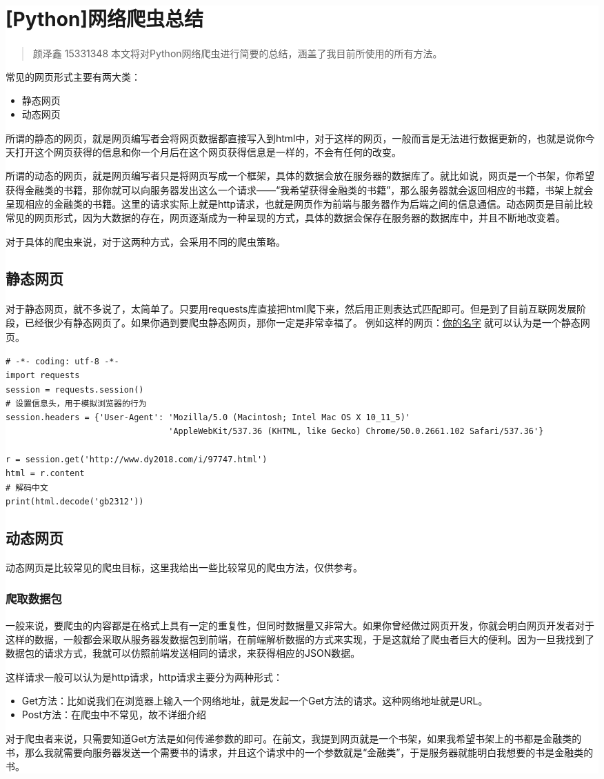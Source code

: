 # [Python]网络爬虫总结

> 颜泽鑫 15331348
> 本文将对Python网络爬虫进行简要的总结，涵盖了我目前所使用的所有方法。

常见的网页形式主要有两大类：
* 静态网页
* 动态网页

所谓的静态的网页，就是网页编写者会将网页数据都直接写入到html中，对于这样的网页，一般而言是无法进行数据更新的，也就是说你今天打开这个网页获得的信息和你一个月后在这个网页获得信息是一样的，不会有任何的改变。

所谓的动态的网页，就是网页编写者只是将网页写成一个框架，具体的数据会放在服务器的数据库了。就比如说，网页是一个书架，你希望获得金融类的书籍，那你就可以向服务器发出这么一个请求——“我希望获得金融类的书籍”，那么服务器就会返回相应的书籍，书架上就会呈现相应的金融类的书籍。这里的请求实际上就是http请求，也就是网页作为前端与服务器作为后端之间的信息通信。动态网页是目前比较常见的网页形式，因为大数据的存在，网页逐渐成为一种呈现的方式，具体的数据会保存在服务器的数据库中，并且不断地改变着。

对于具体的爬虫来说，对于这两种方式，会采用不同的爬虫策略。

## 静态网页
对于静态网页，就不多说了，太简单了。只要用requests库直接把html爬下来，然后用正则表达式匹配即可。但是到了目前互联网发展阶段，已经很少有静态网页了。如果你遇到要爬虫静态网页，那你一定是非常幸福了。
例如这样的网页：[你的名字](http://www.dy2018.com/i/97747.html) 就可以认为是一个静态网页。

```
# -*- coding: utf-8 -*-
import requests
session = requests.session()
# 设置信息头，用于模拟浏览器的行为
session.headers = {'User-Agent': 'Mozilla/5.0 (Macintosh; Intel Mac OS X 10_11_5)'
                                 'AppleWebKit/537.36 (KHTML, like Gecko) Chrome/50.0.2661.102 Safari/537.36'}

r = session.get('http://www.dy2018.com/i/97747.html')
html = r.content
# 解码中文
print(html.decode('gb2312'))

```

## 动态网页
动态网页是比较常见的爬虫目标，这里我给出一些比较常见的爬虫方法，仅供参考。

### 爬取数据包
一般来说，要爬虫的内容都是在格式上具有一定的重复性，但同时数据量又非常大。如果你曾经做过网页开发，你就会明白网页开发者对于这样的数据，一般都会采取从服务器发数据包到前端，在前端解析数据的方式来实现，于是这就给了爬虫者巨大的便利。因为一旦我找到了数据包的请求方式，我就可以仿照前端发送相同的请求，来获得相应的JSON数据。

这样请求一般可以认为是http请求，http请求主要分为两种形式：
* Get方法：比如说我们在浏览器上输入一个网络地址，就是发起一个Get方法的请求。这种网络地址就是URL。
* Post方法：在爬虫中不常见，故不详细介绍

对于爬虫者来说，只需要知道Get方法是如何传递参数的即可。在前文，我提到网页就是一个书架，如果我希望书架上的书都是金融类的书，那么我就需要向服务器发送一个需要书的请求，并且这个请求中的一个参数就是“金融类”，于是服务器就能明白我想要的书是金融类的书。
